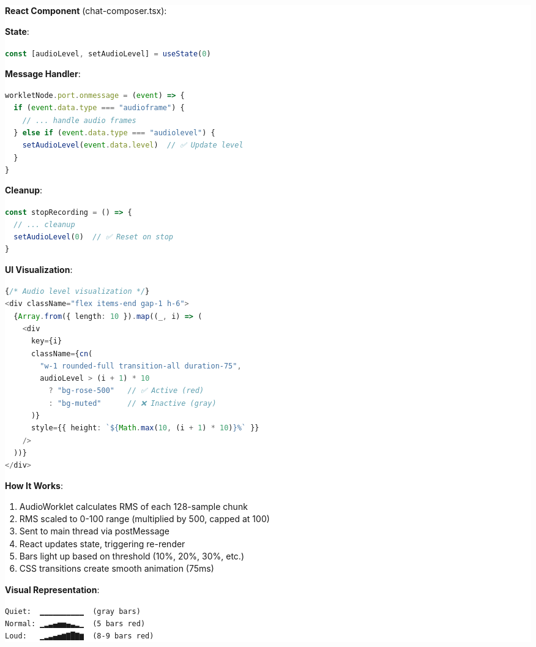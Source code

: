 **React Component** (chat-composer.tsx):

**State**:
```typescript
const [audioLevel, setAudioLevel] = useState(0)
```

**Message Handler**:
```typescript
workletNode.port.onmessage = (event) => {
  if (event.data.type === "audioframe") {
    // ... handle audio frames
  } else if (event.data.type === "audiolevel") {
    setAudioLevel(event.data.level)  // ✅ Update level
  }
}
```

**Cleanup**:
```typescript
const stopRecording = () => {
  // ... cleanup
  setAudioLevel(0)  // ✅ Reset on stop
}
```

**UI Visualization**:
```typescript
{/* Audio level visualization */}
<div className="flex items-end gap-1 h-6">
  {Array.from({ length: 10 }).map((_, i) => (
    <div
      key={i}
      className={cn(
        "w-1 rounded-full transition-all duration-75",
        audioLevel > (i + 1) * 10
          ? "bg-rose-500"   // ✅ Active (red)
          : "bg-muted"      // ❌ Inactive (gray)
      )}
      style={{ height: `${Math.max(10, (i + 1) * 10)}%` }}
    />
  ))}
</div>
```

**How It Works**:
1. AudioWorklet calculates RMS of each 128-sample chunk
2. RMS scaled to 0-100 range (multiplied by 500, capped at 100)
3. Sent to main thread via postMessage
4. React updates state, triggering re-render
5. Bars light up based on threshold (10%, 20%, 30%, etc.)
6. CSS transitions create smooth animation (75ms)

**Visual Representation**:
```
Quiet:  ▁▁▁▁▁▁▁▁▁▁  (gray bars)
Normal: ▁▂▃▄▅▅▄▃▂▁  (5 bars red)
Loud:   ▁▂▃▄▅▆▇█▇▆  (8-9 bars red)
```

